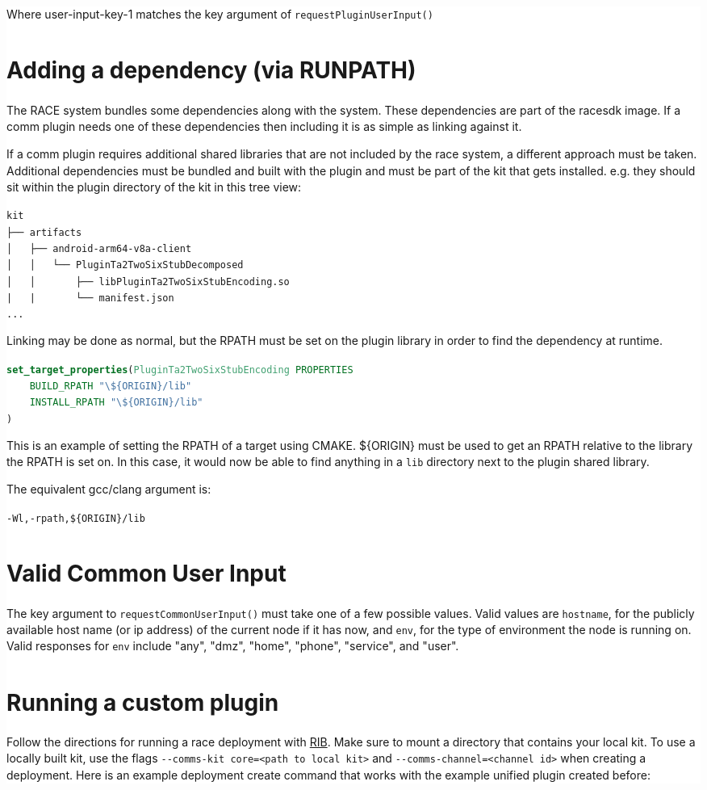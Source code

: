 Where user-input-key-1 matches the key argument of `requestPluginUserInput()`

# Adding a dependency (via RUNPATH)

The RACE system bundles some dependencies along with the system. These dependencies are part of the racesdk image. If a comm plugin needs one of these dependencies then including it is as simple as linking against it.

If a comm plugin requires additional shared libraries that are not included by the race system, a different approach must be taken. Additional dependencies must be bundled and built with the plugin and must be part of the kit that gets installed. e.g. they should sit within the plugin directory of the kit in this tree view:

```
kit
├── artifacts
│   ├── android-arm64-v8a-client
│   │   └── PluginTa2TwoSixStubDecomposed
│   │       ├── libPluginTa2TwoSixStubEncoding.so
|   |       └── manifest.json
...
```

Linking may be done as normal, but the RPATH must be set on the plugin library in order to find the dependency at runtime.

```cmake
set_target_properties(PluginTa2TwoSixStubEncoding PROPERTIES
    BUILD_RPATH "\${ORIGIN}/lib"
    INSTALL_RPATH "\${ORIGIN}/lib"
)
```
This is an example of setting the RPATH of a target using CMAKE. ${ORIGIN} must be used to get an RPATH relative to the library the RPATH is set on. In this case, it would now be able to find anything in a `lib` directory next to the plugin shared library.

The equivalent gcc/clang argument is:
```
-Wl,-rpath,${ORIGIN}/lib
```

# Valid Common User Input

The key argument to `requestCommonUserInput()` must take one of a few possible values. Valid values are `hostname`, for the publicly available host name (or ip address) of the current node if it has now, and `env`, for the type of environment the node is running on. Valid responses for `env` include "any", "dmz", "home", "phone", "service", and "user".

# Running a custom plugin

Follow the directions for running a race deployment with [RIB](https://github.com/tst-race/race-in-the-box). Make sure to mount a directory that contains your local kit. To use a locally built kit, use the flags `--comms-kit core=<path to local kit>` and `--comms-channel=<channel id>` when creating a deployment. Here is an example deployment create command that works with the example unified plugin created before:
